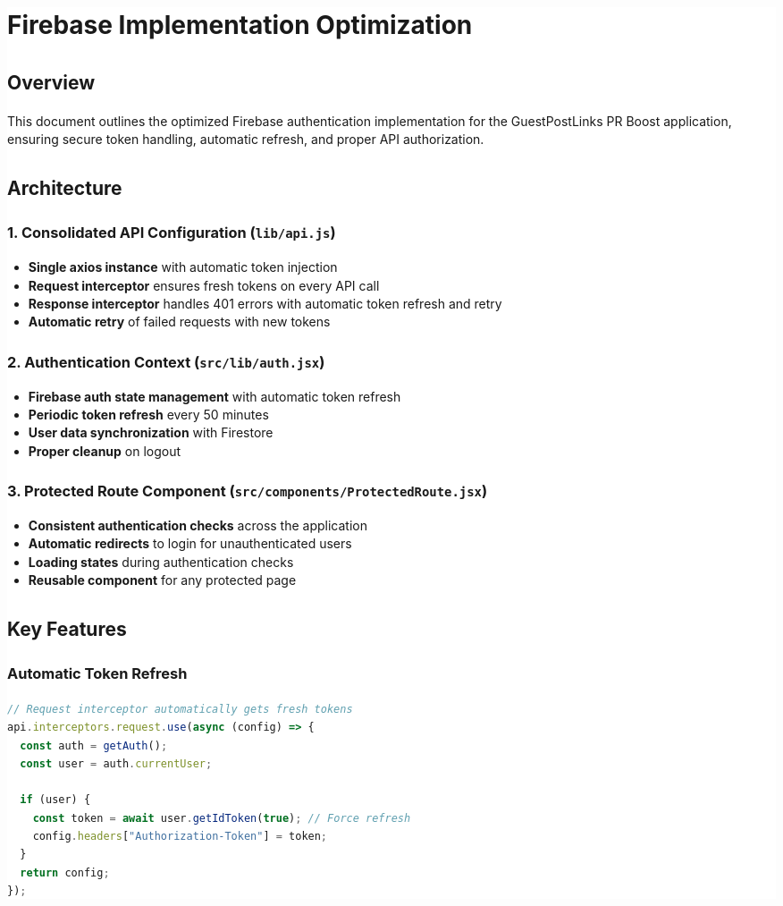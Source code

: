 # Firebase Implementation Optimization

## Overview

This document outlines the optimized Firebase authentication implementation for the GuestPostLinks PR Boost application, ensuring secure token handling, automatic refresh, and proper API authorization.

## Architecture

### 1. Consolidated API Configuration (`lib/api.js`)

- **Single axios instance** with automatic token injection
- **Request interceptor** ensures fresh tokens on every API call
- **Response interceptor** handles 401 errors with automatic token refresh and retry
- **Automatic retry** of failed requests with new tokens

### 2. Authentication Context (`src/lib/auth.jsx`)

- **Firebase auth state management** with automatic token refresh
- **Periodic token refresh** every 50 minutes
- **User data synchronization** with Firestore
- **Proper cleanup** on logout

### 3. Protected Route Component (`src/components/ProtectedRoute.jsx`)

- **Consistent authentication checks** across the application
- **Automatic redirects** to login for unauthenticated users
- **Loading states** during authentication checks
- **Reusable component** for any protected page

## Key Features

### Automatic Token Refresh

```javascript
// Request interceptor automatically gets fresh tokens
api.interceptors.request.use(async (config) => {
  const auth = getAuth();
  const user = auth.currentUser;

  if (user) {
    const token = await user.getIdToken(true); // Force refresh
    config.headers["Authorization-Token"] = token;
  }
  return config;
});
```

